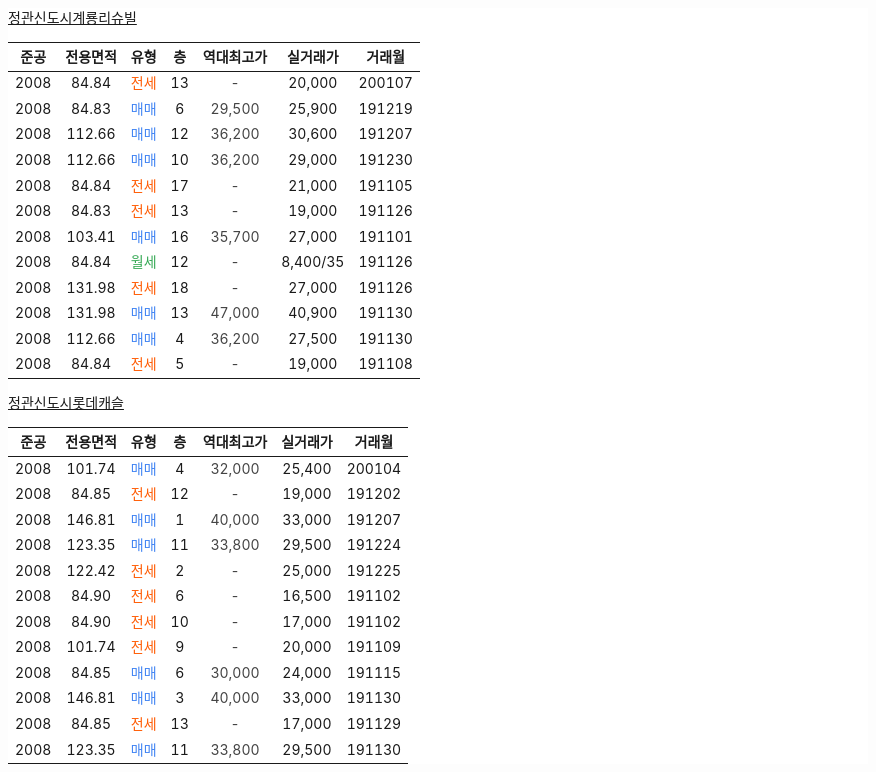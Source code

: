 [정관신도시계룡리슈빌](https://search.naver.com/search.naver?query=%EB%B6%80%EC%82%B0%EA%B4%91%EC%97%AD%EC%8B%9C+%EA%B8%B0%EC%9E%A5%EA%B5%B0+%EC%A0%95%EA%B4%80%EC%9D%8D+%EC%9A%A9%EC%88%98%EB%A6%AC+%EC%A0%95%EA%B4%80%EC%8B%A0%EB%8F%84%EC%8B%9C%EA%B3%84%EB%A3%A1%EB%A6%AC%EC%8A%88%EB%B9%8C)

|준공|전용면적|유형|층|역대최고가|실거래가|거래월|
|:---:|:---:|:---:|:---:|:---:|:---:|:---:|
|2008|84.84|<span style="color:#ff5a00">전세</span>|13|<span style="color:#444444">-</span>|20,000|200107|
|2008|84.83|<span style="color:#4285f3">매매</span>|6|<span style="color:#444444">29,500</span>|25,900|191219|
|2008|112.66|<span style="color:#4285f3">매매</span>|12|<span style="color:#444444">36,200</span>|30,600|191207|
|2008|112.66|<span style="color:#4285f3">매매</span>|10|<span style="color:#444444">36,200</span>|29,000|191230|
|2008|84.84|<span style="color:#ff5a00">전세</span>|17|<span style="color:#444444">-</span>|21,000|191105|
|2008|84.83|<span style="color:#ff5a00">전세</span>|13|<span style="color:#444444">-</span>|19,000|191126|
|2008|103.41|<span style="color:#4285f3">매매</span>|16|<span style="color:#444444">35,700</span>|27,000|191101|
|2008|84.84|<span style="color:#34a853">월세</span>|12|<span style="color:#444444">-</span>|8,400/35|191126|
|2008|131.98|<span style="color:#ff5a00">전세</span>|18|<span style="color:#444444">-</span>|27,000|191126|
|2008|131.98|<span style="color:#4285f3">매매</span>|13|<span style="color:#444444">47,000</span>|40,900|191130|
|2008|112.66|<span style="color:#4285f3">매매</span>|4|<span style="color:#444444">36,200</span>|27,500|191130|
|2008|84.84|<span style="color:#ff5a00">전세</span>|5|<span style="color:#444444">-</span>|19,000|191108|

[정관신도시롯데캐슬](https://search.naver.com/search.naver?query=%EB%B6%80%EC%82%B0%EA%B4%91%EC%97%AD%EC%8B%9C+%EA%B8%B0%EC%9E%A5%EA%B5%B0+%EC%A0%95%EA%B4%80%EC%9D%8D+%EC%9A%A9%EC%88%98%EB%A6%AC+%EC%A0%95%EA%B4%80%EC%8B%A0%EB%8F%84%EC%8B%9C%EB%A1%AF%EB%8D%B0%EC%BA%90%EC%8A%AC)

|준공|전용면적|유형|층|역대최고가|실거래가|거래월|
|:---:|:---:|:---:|:---:|:---:|:---:|:---:|
|2008|101.74|<span style="color:#4285f3">매매</span>|4|<span style="color:#444444">32,000</span>|25,400|200104|
|2008|84.85|<span style="color:#ff5a00">전세</span>|12|<span style="color:#444444">-</span>|19,000|191202|
|2008|146.81|<span style="color:#4285f3">매매</span>|1|<span style="color:#444444">40,000</span>|33,000|191207|
|2008|123.35|<span style="color:#4285f3">매매</span>|11|<span style="color:#444444">33,800</span>|29,500|191224|
|2008|122.42|<span style="color:#ff5a00">전세</span>|2|<span style="color:#444444">-</span>|25,000|191225|
|2008|84.90|<span style="color:#ff5a00">전세</span>|6|<span style="color:#444444">-</span>|16,500|191102|
|2008|84.90|<span style="color:#ff5a00">전세</span>|10|<span style="color:#444444">-</span>|17,000|191102|
|2008|101.74|<span style="color:#ff5a00">전세</span>|9|<span style="color:#444444">-</span>|20,000|191109|
|2008|84.85|<span style="color:#4285f3">매매</span>|6|<span style="color:#444444">30,000</span>|24,000|191115|
|2008|146.81|<span style="color:#4285f3">매매</span>|3|<span style="color:#444444">40,000</span>|33,000|191130|
|2008|84.85|<span style="color:#ff5a00">전세</span>|13|<span style="color:#444444">-</span>|17,000|191129|
|2008|123.35|<span style="color:#4285f3">매매</span>|11|<span style="color:#444444">33,800</span>|29,500|191130|

